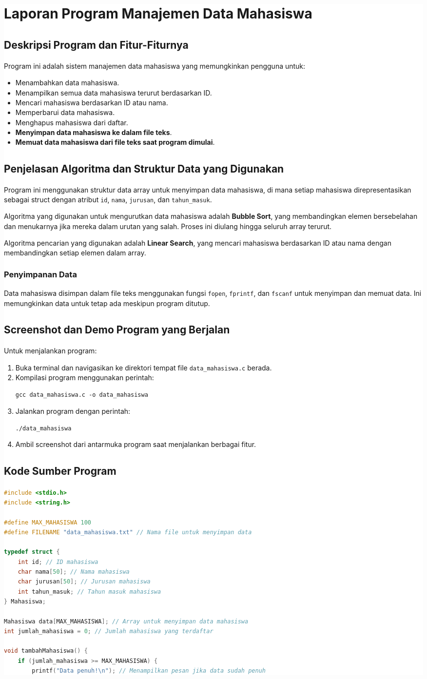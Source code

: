 # Laporan Program Manajemen Data Mahasiswa

## Deskripsi Program dan Fitur-Fiturnya
Program ini adalah sistem manajemen data mahasiswa yang memungkinkan pengguna untuk:
- Menambahkan data mahasiswa.
- Menampilkan semua data mahasiswa terurut berdasarkan ID.
- Mencari mahasiswa berdasarkan ID atau nama.
- Memperbarui data mahasiswa.
- Menghapus mahasiswa dari daftar.
- **Menyimpan data mahasiswa ke dalam file teks**.
- **Memuat data mahasiswa dari file teks saat program dimulai**.

## Penjelasan Algoritma dan Struktur Data yang Digunakan
Program ini menggunakan struktur data array untuk menyimpan data mahasiswa, di mana setiap mahasiswa direpresentasikan sebagai struct dengan atribut `id`, `nama`, `jurusan`, dan `tahun_masuk`. 

Algoritma yang digunakan untuk mengurutkan data mahasiswa adalah **Bubble Sort**, yang membandingkan elemen bersebelahan dan menukarnya jika mereka dalam urutan yang salah. Proses ini diulang hingga seluruh array terurut.

Algoritma pencarian yang digunakan adalah **Linear Search**, yang mencari mahasiswa berdasarkan ID atau nama dengan membandingkan setiap elemen dalam array.

### Penyimpanan Data
Data mahasiswa disimpan dalam file teks menggunakan fungsi `fopen`, `fprintf`, dan `fscanf` untuk menyimpan dan memuat data. Ini memungkinkan data untuk tetap ada meskipun program ditutup.

## Screenshot dan Demo Program yang Berjalan
Untuk menjalankan program:
1. Buka terminal dan navigasikan ke direktori tempat file `data_mahasiswa.c` berada.
2. Kompilasi program menggunakan perintah:
   ```
   gcc data_mahasiswa.c -o data_mahasiswa
   ```
3. Jalankan program dengan perintah:
   ```
   ./data_mahasiswa
   ```
4. Ambil screenshot dari antarmuka program saat menjalankan berbagai fitur.

## Kode Sumber Program
```c
#include <stdio.h>
#include <string.h>

#define MAX_MAHASISWA 100
#define FILENAME "data_mahasiswa.txt" // Nama file untuk menyimpan data

typedef struct {
    int id; // ID mahasiswa
    char nama[50]; // Nama mahasiswa
    char jurusan[50]; // Jurusan mahasiswa
    int tahun_masuk; // Tahun masuk mahasiswa
} Mahasiswa;

Mahasiswa data[MAX_MAHASISWA]; // Array untuk menyimpan data mahasiswa
int jumlah_mahasiswa = 0; // Jumlah mahasiswa yang terdaftar

void tambahMahasiswa() {
    if (jumlah_mahasiswa >= MAX_MAHASISWA) {
        printf("Data penuh!\n"); // Menampilkan pesan jika data sudah penuh
```